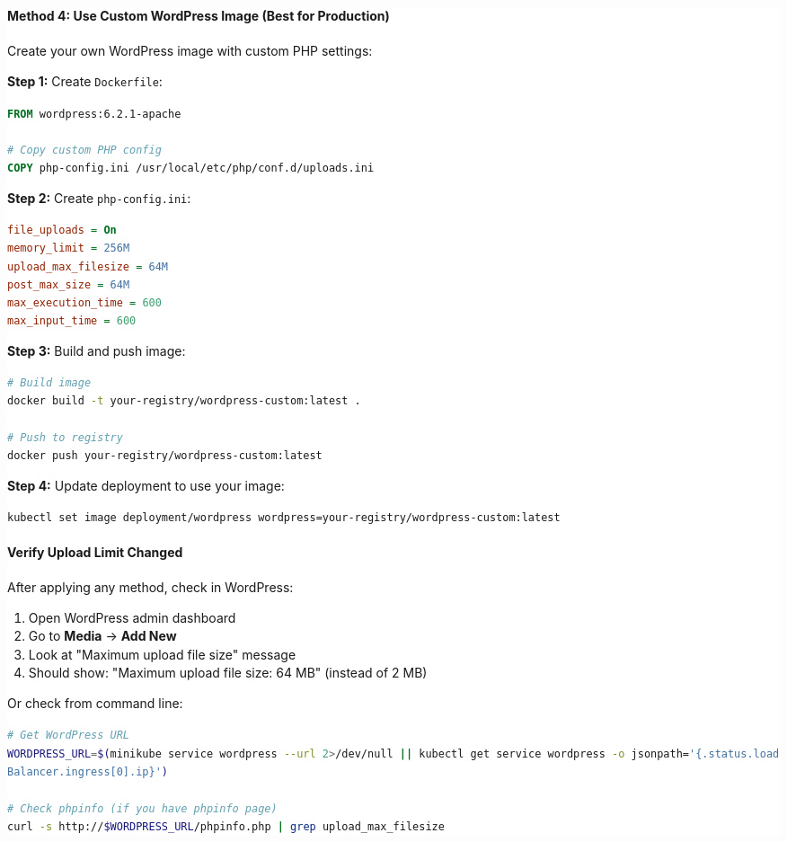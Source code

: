 #### Method 4: Use Custom WordPress Image (Best for Production)

Create your own WordPress image with custom PHP settings:

**Step 1:** Create `Dockerfile`:

```dockerfile
FROM wordpress:6.2.1-apache

# Copy custom PHP config
COPY php-config.ini /usr/local/etc/php/conf.d/uploads.ini
```

**Step 2:** Create `php-config.ini`:

```ini
file_uploads = On
memory_limit = 256M
upload_max_filesize = 64M
post_max_size = 64M
max_execution_time = 600
max_input_time = 600
```

**Step 3:** Build and push image:

```bash
# Build image
docker build -t your-registry/wordpress-custom:latest .

# Push to registry
docker push your-registry/wordpress-custom:latest
```

**Step 4:** Update deployment to use your image:

```bash
kubectl set image deployment/wordpress wordpress=your-registry/wordpress-custom:latest
```

#### Verify Upload Limit Changed

After applying any method, check in WordPress:

1. Open WordPress admin dashboard
2. Go to **Media** → **Add New**
3. Look at "Maximum upload file size" message
4. Should show: "Maximum upload file size: 64 MB" (instead of 2 MB)

Or check from command line:

```bash
# Get WordPress URL
WORDPRESS_URL=$(minikube service wordpress --url 2>/dev/null || kubectl get service wordpress -o jsonpath='{.status.loadBalancer.ingress[0].ip}')

# Check phpinfo (if you have phpinfo page)
curl -s http://$WORDPRESS_URL/phpinfo.php | grep upload_max_filesize
```
